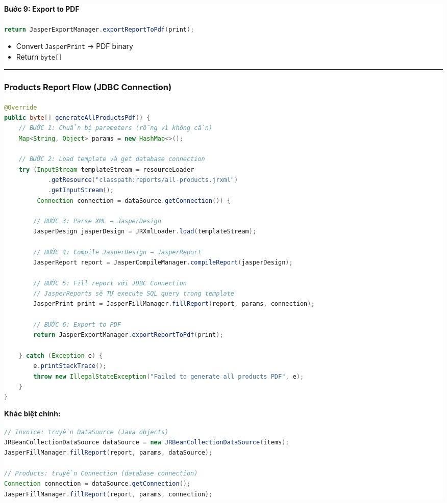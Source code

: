 #### **Bước 9: Export to PDF**
```java
return JasperExportManager.exportReportToPdf(print);
```
- Convert `JasperPrint` → PDF binary
- Return `byte[]`

---

### **Products Report Flow** (JDBC Connection)

```java
@Override
public byte[] generateAllProductsPdf() {
    // BƯỚC 1: Chuẩn bị parameters (rỗng vì không cần)
    Map<String, Object> params = new HashMap<>();

    // BƯỚC 2: Load template và get database connection
    try (InputStream templateStream = resourceLoader
            .getResource("classpath:reports/all-products.jrxml")
            .getInputStream();
         Connection connection = dataSource.getConnection()) {
        
        // BƯỚC 3: Parse XML → JasperDesign
        JasperDesign jasperDesign = JRXmlLoader.load(templateStream);
        
        // BƯỚC 4: Compile JasperDesign → JasperReport
        JasperReport report = JasperCompileManager.compileReport(jasperDesign);

        // BƯỚC 5: Fill report với JDBC Connection
        // JasperReports sẽ TỰ execute SQL query trong template
        JasperPrint print = JasperFillManager.fillReport(report, params, connection);
        
        // BƯỚC 6: Export to PDF
        return JasperExportManager.exportReportToPdf(print);
        
    } catch (Exception e) {
        e.printStackTrace();
        throw new IllegalStateException("Failed to generate all products PDF", e);
    }
}
```

**Khác biệt chính:**
```java
// Invoice: truyền DataSource (Java objects)
JRBeanCollectionDataSource dataSource = new JRBeanCollectionDataSource(items);
JasperFillManager.fillReport(report, params, dataSource);

// Products: truyền Connection (database connection)
Connection connection = dataSource.getConnection();
JasperFillManager.fillReport(report, params, connection);
```
